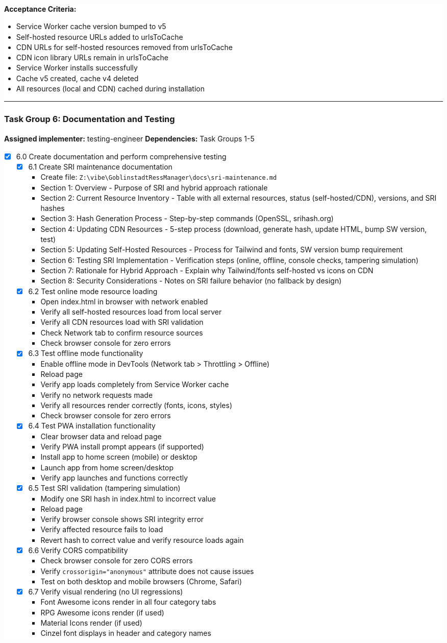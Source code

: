 **Acceptance Criteria:**
- Service Worker cache version bumped to v5
- Self-hosted resource URLs added to urlsToCache
- CDN URLs for self-hosted resources removed from urlsToCache
- CDN icon library URLs remain in urlsToCache
- Service Worker installs successfully
- Cache v5 created, cache v4 deleted
- All resources (local and CDN) cached during installation

---

### Task Group 6: Documentation and Testing
**Assigned implementer:** testing-engineer
**Dependencies:** Task Groups 1-5

- [x] 6.0 Create documentation and perform comprehensive testing
  - [x] 6.1 Create SRI maintenance documentation
    - Create file: `Z:\vibe\GoblinstadtRessManager\docs\sri-maintenance.md`
    - Section 1: Overview - Purpose of SRI and hybrid approach rationale
    - Section 2: Current Resource Inventory - Table with all external resources, status (self-hosted/CDN), versions, and SRI hashes
    - Section 3: Hash Generation Process - Step-by-step commands (OpenSSL, srihash.org)
    - Section 4: Updating CDN Resources - 5-step process (download, generate hash, update HTML, bump SW version, test)
    - Section 5: Updating Self-Hosted Resources - Process for Tailwind and fonts, SW version bump requirement
    - Section 6: Testing SRI Implementation - Verification steps (online, offline, console checks, tampering simulation)
    - Section 7: Rationale for Hybrid Approach - Explain why Tailwind/fonts self-hosted vs icons on CDN
    - Section 8: Security Considerations - Notes on SRI failure behavior (no fallback by design)
  - [x] 6.2 Test online mode resource loading
    - Open index.html in browser with network enabled
    - Verify all self-hosted resources load from local server
    - Verify all CDN resources load with SRI validation
    - Check Network tab to confirm resource sources
    - Check browser console for zero errors
  - [x] 6.3 Test offline mode functionality
    - Enable offline mode in DevTools (Network tab > Throttling > Offline)
    - Reload page
    - Verify app loads completely from Service Worker cache
    - Verify no network requests made
    - Verify all resources render correctly (fonts, icons, styles)
    - Check browser console for zero errors
  - [x] 6.4 Test PWA installation functionality
    - Clear browser data and reload page
    - Verify PWA install prompt appears (if supported)
    - Install app to home screen (mobile) or desktop
    - Launch app from home screen/desktop
    - Verify app launches and functions correctly
  - [x] 6.5 Test SRI validation (tampering simulation)
    - Modify one SRI hash in index.html to incorrect value
    - Reload page
    - Verify browser console shows SRI integrity error
    - Verify affected resource fails to load
    - Revert hash to correct value and verify resource loads again
  - [x] 6.6 Verify CORS compatibility
    - Check browser console for zero CORS errors
    - Verify `crossorigin="anonymous"` attribute does not cause issues
    - Test on both desktop and mobile browsers (Chrome, Safari)
  - [x] 6.7 Verify visual rendering (no UI regressions)
    - Font Awesome icons render in all four category tabs
    - RPG Awesome icons render (if used)
    - Material Icons render (if used)
    - Cinzel font displays in header and category names